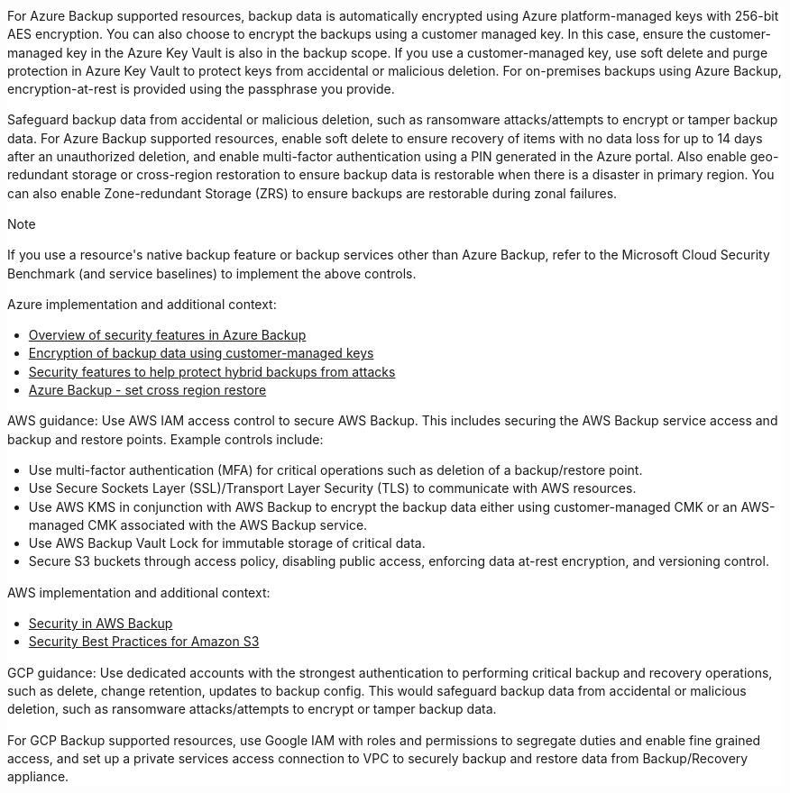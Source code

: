 For Azure Backup supported resources, backup data is automatically encrypted using Azure platform-managed keys with 256-bit AES encryption. You can also choose to encrypt the backups using a customer managed key. In this case, ensure the customer-managed key in the Azure Key Vault is also in the backup scope. If you use a customer-managed key, use soft delete and purge protection in Azure Key Vault to protect keys from accidental or malicious deletion. For on-premises backups using Azure Backup, encryption-at-rest is provided using the passphrase you provide.

Safeguard backup data from accidental or malicious deletion, such as ransomware attacks/attempts to encrypt or tamper backup data. For Azure Backup supported resources, enable soft delete to ensure recovery of items with no data loss for up to 14 days after an unauthorized deletion, and enable multi-factor authentication using a PIN generated in the Azure portal. Also enable geo-redundant storage or cross-region restoration to ensure backup data is restorable when there is a disaster in primary region. You can also enable Zone-redundant Storage (ZRS) to ensure backups are restorable during zonal failures.

> [!NOTE]
> If you use a resource's native backup feature or backup services other than Azure Backup, refer to the Microsoft Cloud Security Benchmark (and service baselines) to implement the above controls.

Azure implementation and additional context:

 -  [Overview of security features in Azure Backup](/azure/backup/security-overview)
 -  [Encryption of backup data using customer-managed keys](/azure/backup/encryption-at-rest-with-cmk)
 -  [Security features to help protect hybrid backups from attacks](/azure/backup/backup-azure-security-feature#prevent-attacks)
 -  [Azure Backup - set cross region restore](/azure/backup/backup-create-rs-vault#set-cross-region-restore)

AWS guidance: Use AWS IAM access control to secure AWS Backup. This includes securing the AWS Backup service access and backup and restore points. Example controls include:

 -  Use multi-factor authentication (MFA) for critical operations such as deletion of a backup/restore point.
 -  Use Secure Sockets Layer (SSL)/Transport Layer Security (TLS) to communicate with AWS resources.
 -  Use AWS KMS in conjunction with AWS Backup to encrypt the backup data either using customer-managed CMK or an AWS-managed CMK associated with the AWS Backup service.
 -  Use AWS Backup Vault Lock for immutable storage of critical data.
 -  Secure S3 buckets through access policy, disabling public access, enforcing data at-rest encryption, and versioning control.

AWS implementation and additional context:

 -  [Security in AWS Backup](https://docs.aws.amazon.com/aws-backup/latest/devguide/security-considerations.html)
 -  [Security Best Practices for Amazon S3](https://docs.aws.amazon.com/AmazonS3/latest/userguide/security-best-practices.html)

GCP guidance: Use dedicated accounts with the strongest authentication to performing critical backup and recovery operations, such as delete, change retention, updates to backup config. This would safeguard backup data from accidental or malicious deletion, such as ransomware attacks/attempts to encrypt or tamper backup data.

For GCP Backup supported resources, use Google IAM with roles and permissions to segregate duties and enable fine grained access, and set up a private services access connection to VPC to securely backup and restore data from Backup/Recovery appliance.
